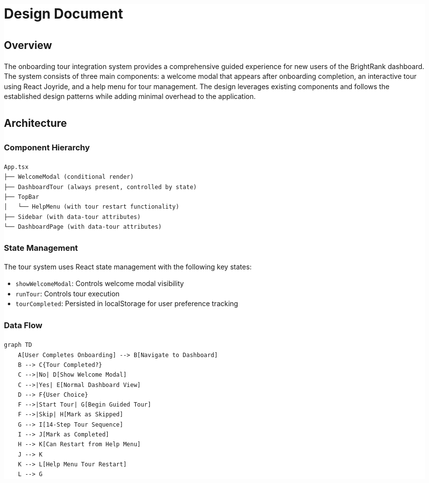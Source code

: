 # Design Document

## Overview

The onboarding tour integration system provides a comprehensive guided experience for new users of the BrightRank dashboard. The system consists of three main components: a welcome modal that appears after onboarding completion, an interactive tour using React Joyride, and a help menu for tour management. The design leverages existing components and follows the established design patterns while adding minimal overhead to the application.

## Architecture

### Component Hierarchy

```
App.tsx
├── WelcomeModal (conditional render)
├── DashboardTour (always present, controlled by state)
├── TopBar
│   └── HelpMenu (with tour restart functionality)
├── Sidebar (with data-tour attributes)
└── DashboardPage (with data-tour attributes)
```

### State Management

The tour system uses React state management with the following key states:

- `showWelcomeModal`: Controls welcome modal visibility
- `runTour`: Controls tour execution
- `tourCompleted`: Persisted in localStorage for user preference tracking

### Data Flow

```mermaid
graph TD
    A[User Completes Onboarding] --> B[Navigate to Dashboard]
    B --> C{Tour Completed?}
    C -->|No| D[Show Welcome Modal]
    C -->|Yes| E[Normal Dashboard View]
    D --> F{User Choice}
    F -->|Start Tour| G[Begin Guided Tour]
    F -->|Skip| H[Mark as Skipped]
    G --> I[14-Step Tour Sequence]
    I --> J[Mark as Completed]
    H --> K[Can Restart from Help Menu]
    J --> K
    K --> L[Help Menu Tour Restart]
    L --> G
```
